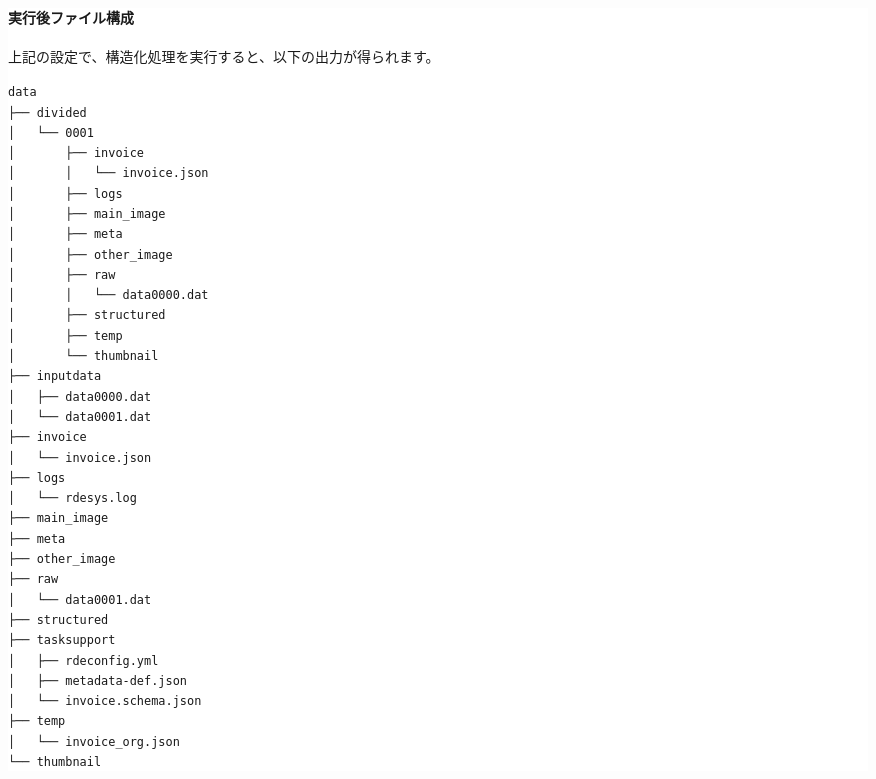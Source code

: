#### 実行後ファイル構成

上記の設定で、構造化処理を実行すると、以下の出力が得られます。

```shell
data
├── divided
│   └── 0001
│       ├── invoice
│       │   └── invoice.json
│       ├── logs
│       ├── main_image
│       ├── meta
│       ├── other_image
│       ├── raw
│       │   └── data0000.dat
│       ├── structured
│       ├── temp
│       └── thumbnail
├── inputdata
│   ├── data0000.dat
│   └── data0001.dat
├── invoice
│   └── invoice.json
├── logs
│   └── rdesys.log
├── main_image
├── meta
├── other_image
├── raw
│   └── data0001.dat
├── structured
├── tasksupport
│   ├── rdeconfig.yml
│   ├── metadata-def.json
│   └── invoice.schema.json
├── temp
│   └── invoice_org.json
└── thumbnail
```
